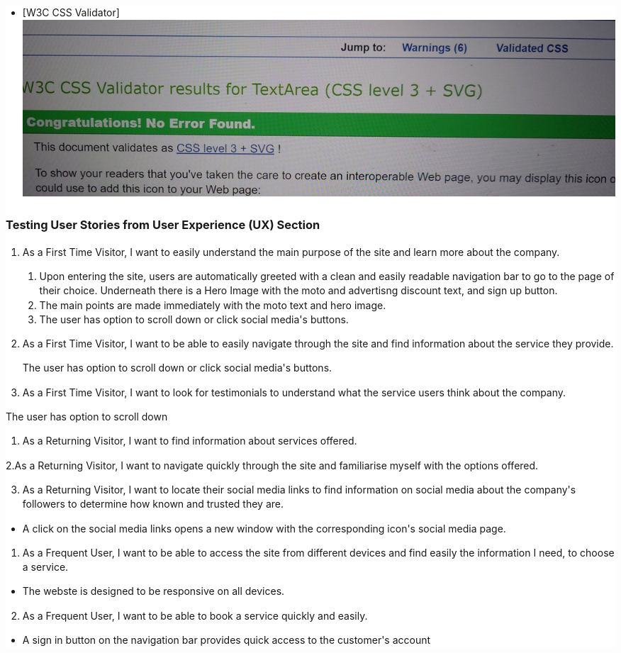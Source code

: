 -  [W3C CSS Validator]<img src="assets/documents/cssval.jpg">


### Testing User Stories from User Experience (UX) Section


1. As a First Time Visitor, I want to easily understand the main purpose of the site and learn more about the company.
    1. Upon entering the site, users are automatically greeted with a clean and easily readable navigation bar to go to the page of their choice.  Underneath there is a Hero Image with the moto and advertisng discount text, and sign up button.
    2. The main points are made immediately with the moto text and hero image.
    3. The user has option to scroll down or click social media's buttons.
      
      
2. As a First Time Visitor, I want to be able to easily navigate through the site and find information about the service they provide.
     
     The user has option to scroll down or click social media's buttons.
     
 3. As a First Time Visitor, I want to look for testimonials to understand what the service users think about the company. 

 The user has option to scroll down 

1. As a Returning Visitor, I want to find information about services offered.

2.As a Returning Visitor, I want to navigate quickly through the site and familiarise myself with the options offered.

 3. As a Returning Visitor, I want to locate their social media links to find information on social media about the company's followers to determine how known and trusted they are.

 - A click on the social media links opens a new window with the corresponding icon's social media page.


 1. As a Frequent User, I want to be able to access the site from different devices and find easily the information I need, to choose a service.

 - The webste is designed to be responsive on all devices.
 
 2. As a Frequent User, I want to be able to book a service quickly and easily.
 - A sign in button on the navigation bar provides quick access to the customer's account
      
